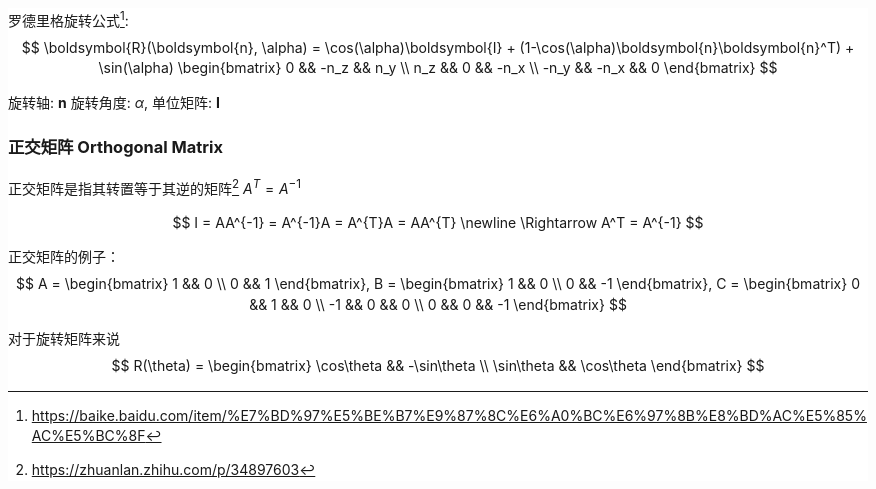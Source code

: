 罗德里格旋转公式[^Rodrigues-rotation-formula]:
$$
\boldsymbol{R}(\boldsymbol{n}, \alpha) = \cos(\alpha)\boldsymbol{I} + (1-\cos(\alpha)\boldsymbol{n}\boldsymbol{n}^T) + \sin(\alpha) \begin{bmatrix}
0 && -n_z && n_y \\
n_z && 0 && -n_x \\
-n_y && -n_x && 0
\end{bmatrix}
$$

旋转轴: $\boldsymbol{n}$
旋转角度: $\alpha$, 
单位矩阵: $\boldsymbol{I}$

### 正交矩阵 Orthogonal Matrix
正交矩阵是指其转置等于其逆的矩阵[^orthogonal-matrix]
$A^T = A^{-1}$

$$
I = AA^{-1} = A^{-1}A = A^{T}A = AA^{T}
\newline
\Rightarrow A^T = A^{-1}
$$

正交矩阵的例子：
$$
A =
\begin{bmatrix}
1 && 0 \\
0 && 1
\end{bmatrix},
B =
\begin{bmatrix}
1 && 0 \\
0 && -1
\end{bmatrix},
C =
\begin{bmatrix}
0 && 1 && 0 \\
-1 && 0 && 0 \\
0 && 0 && -1
\end{bmatrix}
$$


对于旋转矩阵来说
$$
R(\theta) =
\begin{bmatrix}
\cos\theta && -\sin\theta \\
\sin\theta && \cos\theta
\end{bmatrix}
$$


[^cross-product]: https://zh.wikipedia.org/wiki/%E5%8F%89%E7%A7%AF
[^dot-product]: https://baike.baidu.com/item/%E7%82%B9%E7%A7%AF
[^linear-transform]: https://zhuanlan.zhihu.com/p/144323332
[^orthogonal-matrix]: https://zhuanlan.zhihu.com/p/34897603
[^Rodrigues-rotation-formula]: https://baike.baidu.com/item/%E7%BD%97%E5%BE%B7%E9%87%8C%E6%A0%BC%E6%97%8B%E8%BD%AC%E5%85%AC%E5%BC%8F
[^orthographic-transformation]: https://zhuanlan.zhihu.com/p/144329075
[^Rasterizer-Algorithm-Explanation]: https://www.youtube.com/watch?v=t7Ztio8cwqM
[^Barycentric-Interpolation]: https://blog.csdn.net/silangquan/article/details/21990713